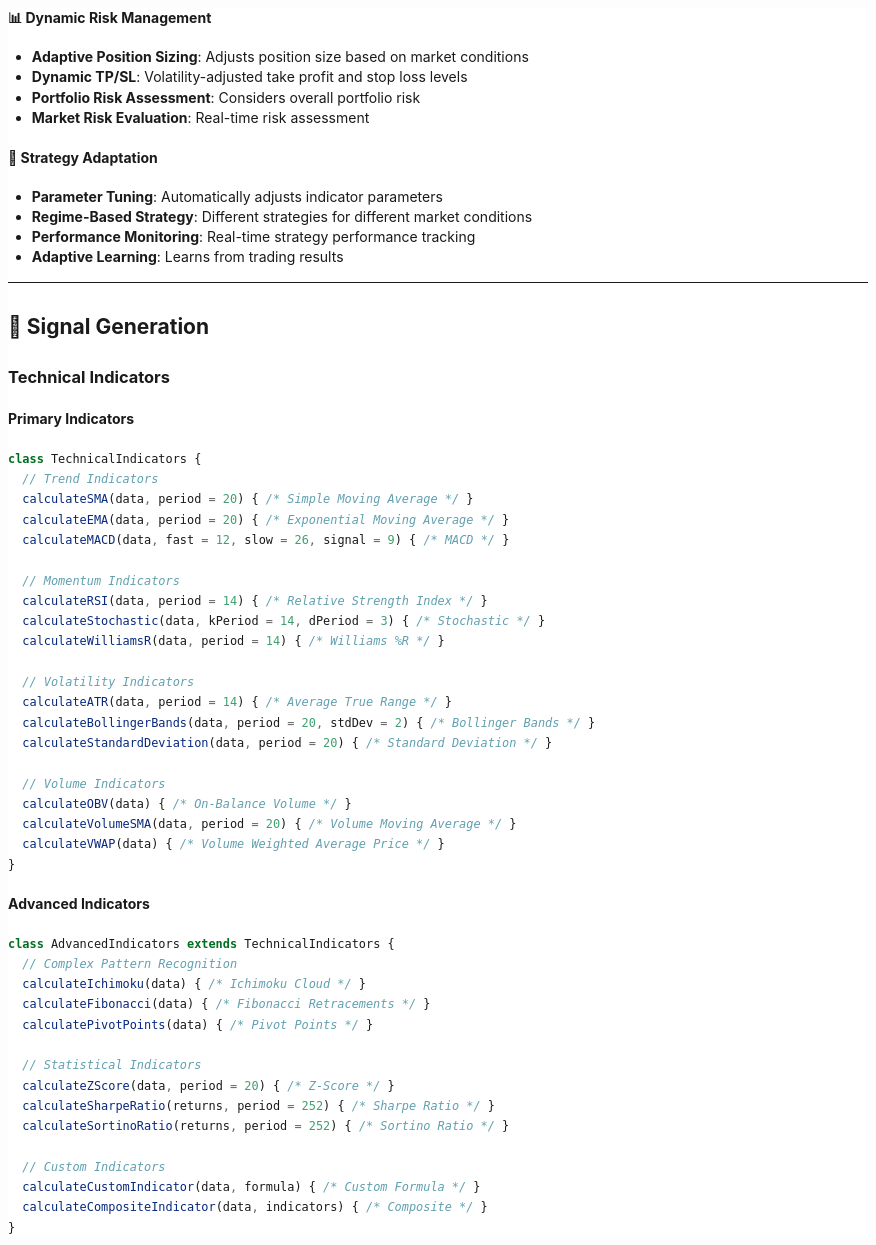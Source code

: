 #### 📊 **Dynamic Risk Management**
- **Adaptive Position Sizing**: Adjusts position size based on market conditions
- **Dynamic TP/SL**: Volatility-adjusted take profit and stop loss levels
- **Portfolio Risk Assessment**: Considers overall portfolio risk
- **Market Risk Evaluation**: Real-time risk assessment

#### 🔄 **Strategy Adaptation**
- **Parameter Tuning**: Automatically adjusts indicator parameters
- **Regime-Based Strategy**: Different strategies for different market conditions
- **Performance Monitoring**: Real-time strategy performance tracking
- **Adaptive Learning**: Learns from trading results

---

## 🎯 Signal Generation

### Technical Indicators

#### Primary Indicators
```javascript
class TechnicalIndicators {
  // Trend Indicators
  calculateSMA(data, period = 20) { /* Simple Moving Average */ }
  calculateEMA(data, period = 20) { /* Exponential Moving Average */ }
  calculateMACD(data, fast = 12, slow = 26, signal = 9) { /* MACD */ }

  // Momentum Indicators
  calculateRSI(data, period = 14) { /* Relative Strength Index */ }
  calculateStochastic(data, kPeriod = 14, dPeriod = 3) { /* Stochastic */ }
  calculateWilliamsR(data, period = 14) { /* Williams %R */ }

  // Volatility Indicators
  calculateATR(data, period = 14) { /* Average True Range */ }
  calculateBollingerBands(data, period = 20, stdDev = 2) { /* Bollinger Bands */ }
  calculateStandardDeviation(data, period = 20) { /* Standard Deviation */ }

  // Volume Indicators
  calculateOBV(data) { /* On-Balance Volume */ }
  calculateVolumeSMA(data, period = 20) { /* Volume Moving Average */ }
  calculateVWAP(data) { /* Volume Weighted Average Price */ }
}
```

#### Advanced Indicators
```javascript
class AdvancedIndicators extends TechnicalIndicators {
  // Complex Pattern Recognition
  calculateIchimoku(data) { /* Ichimoku Cloud */ }
  calculateFibonacci(data) { /* Fibonacci Retracements */ }
  calculatePivotPoints(data) { /* Pivot Points */ }

  // Statistical Indicators
  calculateZScore(data, period = 20) { /* Z-Score */ }
  calculateSharpeRatio(returns, period = 252) { /* Sharpe Ratio */ }
  calculateSortinoRatio(returns, period = 252) { /* Sortino Ratio */ }

  // Custom Indicators
  calculateCustomIndicator(data, formula) { /* Custom Formula */ }
  calculateCompositeIndicator(data, indicators) { /* Composite */ }
}
```
